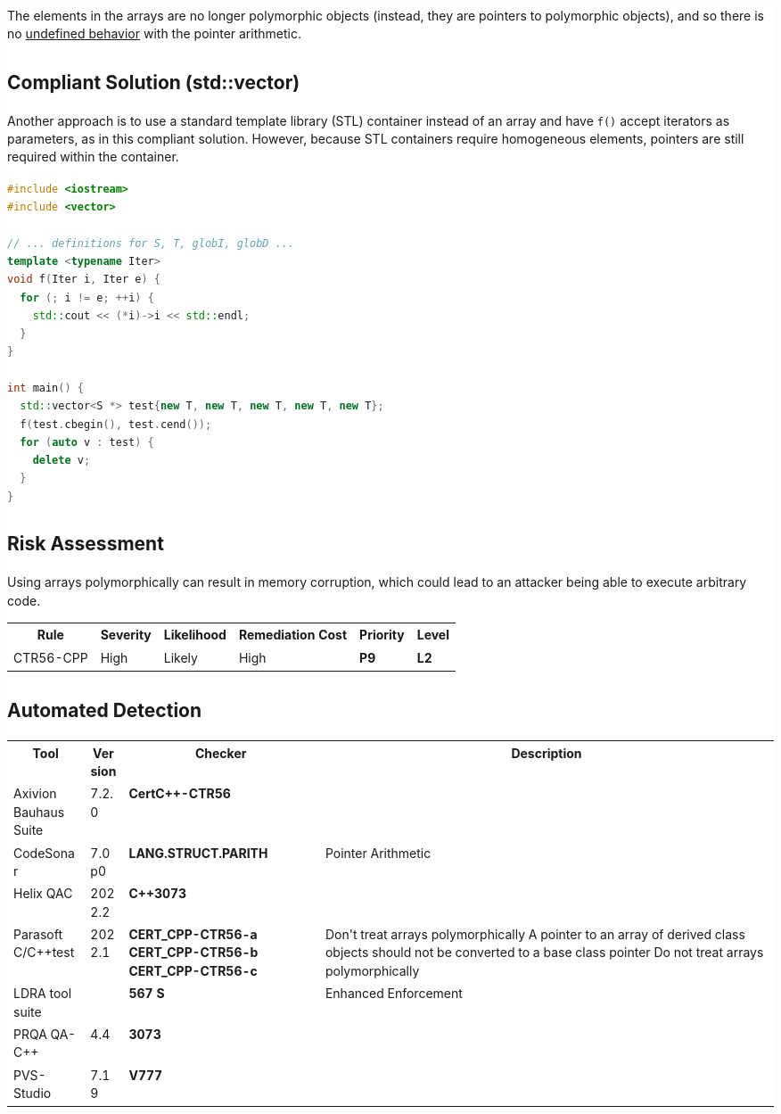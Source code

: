 The elements in the arrays are no longer polymorphic objects (instead, they are pointers to polymorphic objects), and so there is no [undefined behavior](https://wiki.sei.cmu.edu/confluence/display/cplusplus/BB.+Definitions#BB.Definitions-undefinedbehavior) with the pointer arithmetic.

## Compliant Solution (std::vector)

Another approach is to use a standard template library (STL) container instead of an array and have `f()` accept iterators as parameters, as in this compliant solution. However, because STL containers require homogeneous elements, pointers are still required within the container.

```cpp
#include <iostream>
#include <vector>

// ... definitions for S, T, globI, globD ...
template <typename Iter>
void f(Iter i, Iter e) {
  for (; i != e; ++i) {
    std::cout << (*i)->i << std::endl;
  }
}

int main() {
  std::vector<S *> test{new T, new T, new T, new T, new T};
  f(test.cbegin(), test.cend());
  for (auto v : test) {
    delete v;
  }
}

```

## Risk Assessment

Using arrays polymorphically can result in memory corruption, which could lead to an attacker being able to execute arbitrary code.

<table> <tbody> <tr> <th> Rule </th> <th> Severity </th> <th> Likelihood </th> <th> Remediation Cost </th> <th> Priority </th> <th> Level </th> </tr> <tr> <td> CTR56-CPP </td> <td> High </td> <td> Likely </td> <td> High </td> <td> <strong>P9</strong> </td> <td> <strong>L2</strong> </td> </tr> </tbody> </table>


## Automated Detection

<table> <tbody> <tr> <th> Tool </th> <th> Version </th> <th> Checker </th> <th> Description </th> </tr> <tr> <td> <a> Axivion Bauhaus Suite </a> </td> <td> 7.2.0 </td> <td> <strong>CertC++-CTR56</strong> </td> <td> </td> </tr> <tr> <td> <a> CodeSonar </a> </td> <td> 7.0p0 </td> <td> <strong>LANG.STRUCT.PARITH</strong> </td> <td> Pointer Arithmetic </td> </tr> <tr> <td> <a> Helix QAC </a> </td> <td> 2022.2 </td> <td> <strong>C++3073</strong> </td> <td> </td> </tr> <tr> <td> <a> Parasoft C/C++test </a> </td> <td> 2022.1 </td> <td> <strong>CERT_CPP-CTR56-a</strong> <strong>CERT_CPP-CTR56-b</strong> <strong>CERT_CPP-CTR56-c</strong> </td> <td> Don't treat arrays polymorphically A pointer to an array of derived class objects should not be converted to a base class pointer Do not treat arrays polymorphically </td> </tr> <tr> <td> <a> LDRA tool suite </a> </td> <td> </td> <td> <strong>567 S</strong> </td> <td> Enhanced Enforcement </td> </tr> <tr> <td> <a> PRQA QA-C++ </a> </td> <td> 4.4 </td> <td> <strong>3073</strong> </td> <td> </td> </tr> <tr> <td> <a> PVS-Studio </a> </td> <td> 7.19 </td> <td> <strong><a>V777</a></strong> </td> <td> </td> </tr> </tbody> </table>
